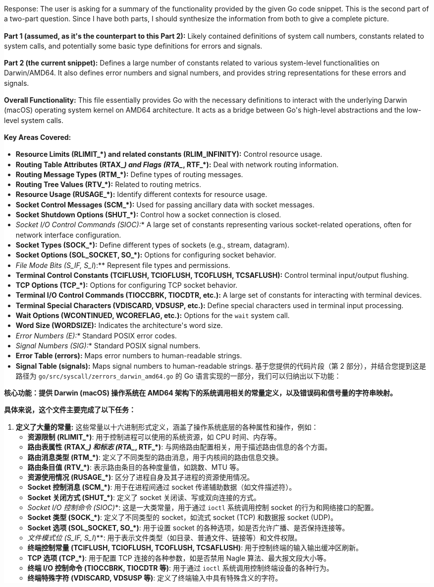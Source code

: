 Response:
The user is asking for a summary of the functionality provided by the given Go code snippet. This is the second part of a two-part question. Since I have both parts, I should synthesize the information from both to give a complete picture.

**Part 1 (assumed, as it's the counterpart to this Part 2):**  Likely contained definitions of system call numbers, constants related to system calls, and potentially some basic type definitions for errors and signals.

**Part 2 (the current snippet):** Defines a large number of constants related to various system-level functionalities on Darwin/AMD64. It also defines error numbers and signal numbers, and provides string representations for these errors and signals.

**Overall Functionality:** This file essentially provides Go with the necessary definitions to interact with the underlying Darwin (macOS) operating system kernel on AMD64 architecture. It acts as a bridge between Go's high-level abstractions and the low-level system calls.

**Key Areas Covered:**

*   **Resource Limits (RLIMIT_*) and related constants (RLIM_INFINITY):** Control resource usage.
*   **Routing Table Attributes (RTAX_*) and Flags (RTA_*, RTF_*):**  Deal with network routing information.
*   **Routing Message Types (RTM_*):** Define types of routing messages.
*   **Routing Tree Values (RTV_*):**  Related to routing metrics.
*   **Resource Usage (RUSAGE_*):** Identify different contexts for resource usage.
*   **Socket Control Messages (SCM_*):**  Used for passing ancillary data with socket messages.
*   **Socket Shutdown Options (SHUT_*):**  Control how a socket connection is closed.
*   **Socket I/O Control Commands (SIOC*):** A large set of constants representing various socket-related operations, often for network interface configuration.
*   **Socket Types (SOCK_*):** Define different types of sockets (e.g., stream, datagram).
*   **Socket Options (SOL_SOCKET, SO_*):**  Options for configuring socket behavior.
*   **File Mode Bits (S_IF*, S_I*):**  Represent file types and permissions.
*   **Terminal Control Constants (TCIFLUSH, TCIOFLUSH, TCOFLUSH, TCSAFLUSH):**  Control terminal input/output flushing.
*   **TCP Options (TCP_*):**  Options for configuring TCP socket behavior.
*   **Terminal I/O Control Commands (TIOCCBRK, TIOCDTR, etc.):** A large set of constants for interacting with terminal devices.
*   **Terminal Special Characters (VDISCARD, VDSUSP, etc.):**  Define special characters used in terminal input processing.
*   **Wait Options (WCONTINUED, WCOREFLAG, etc.):** Options for the `wait` system call.
*   **Word Size (WORDSIZE):**  Indicates the architecture's word size.
*   **Error Numbers (E*):**  Standard POSIX error codes.
*   **Signal Numbers (SIG*):**  Standard POSIX signal numbers.
*   **Error Table (errors):** Maps error numbers to human-readable strings.
*   **Signal Table (signals):** Maps signal numbers to human-readable strings.
基于您提供的代码片段（第 2 部分），并结合您提到这是路径为 `go/src/syscall/zerrors_darwin_amd64.go` 的 Go 语言实现的一部分，我们可以归纳出以下功能：

**核心功能：提供 Darwin (macOS) 操作系统在 AMD64 架构下的系统调用相关的常量定义，以及错误码和信号量的字符串映射。**

**具体来说，这个文件主要完成了以下任务：**

1. **定义了大量的常量:** 这些常量以十六进制形式定义，涵盖了操作系统底层的各种属性和操作，例如：
    *   **资源限制 (RLIMIT_*)**:  用于控制进程可以使用的系统资源，如 CPU 时间、内存等。
    *   **路由表属性 (RTAX_*) 和标志 (RTA_*, RTF_*)**:  与网络路由配置相关，用于描述路由信息的各个方面。
    *   **路由消息类型 (RTM_*)**:  定义了不同类型的路由消息，用于内核间的路由信息交换。
    *   **路由条目值 (RTV_*)**:  表示路由条目的各种度量值，如跳数、MTU 等。
    *   **资源使用情况 (RUSAGE_*)**:  区分了进程自身及其子进程的资源使用情况。
    *   **Socket 控制消息 (SCM_*)**:  用于在进程间通过 socket 传递辅助数据（如文件描述符）。
    *   **Socket 关闭方式 (SHUT_*)**:  定义了 socket 关闭读、写或双向连接的方式。
    *   **Socket I/O 控制命令 (SIOC*)**:  这是一大类常量，用于通过 `ioctl` 系统调用控制 socket 的行为和网络接口的配置。
    *   **Socket 类型 (SOCK_*)**:  定义了不同类型的 socket，如流式 socket (TCP) 和数据报 socket (UDP)。
    *   **Socket 选项 (SOL_SOCKET, SO_*)**:  用于设置 socket 的各种选项，如是否允许广播、是否保持连接等。
    *   **文件模式位 (S_IF*, S_I*)**:  用于表示文件类型（如目录、普通文件、链接等）和文件权限。
    *   **终端控制常量 (TCIFLUSH, TCIOFLUSH, TCOFLUSH, TCSAFLUSH)**:  用于控制终端的输入输出缓冲区刷新。
    *   **TCP 选项 (TCP_*)**:  用于配置 TCP 连接的各种参数，如是否禁用 Nagle 算法、最大报文段大小等。
    *   **终端 I/O 控制命令 (TIOCCBRK, TIOCDTR 等)**:  用于通过 `ioctl` 系统调用控制终端设备的各种行为。
    *   **终端特殊字符 (VDISCARD, VDSUSP 等)**:  定义了终端输入中具有特殊含义的字符。